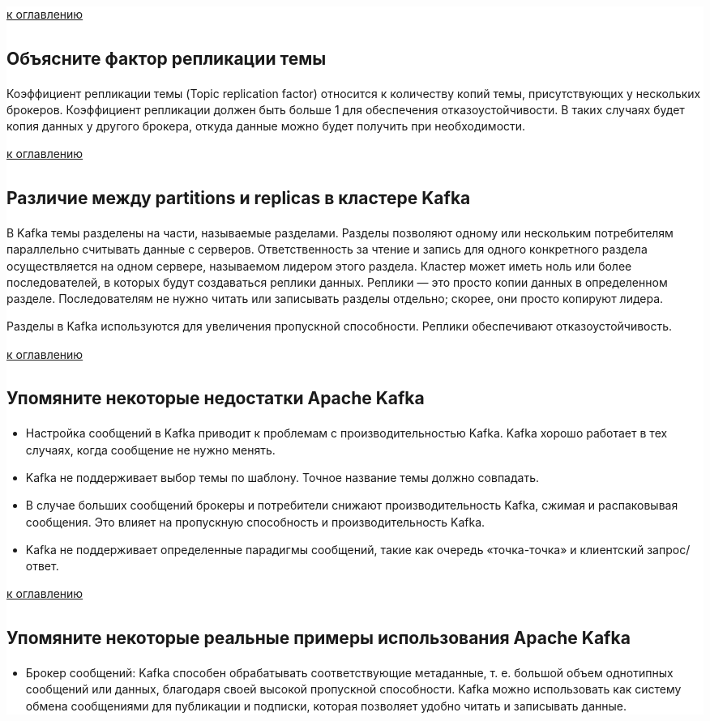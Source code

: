 [к оглавлению](#apache-kafka)

## Объясните фактор репликации темы

Коэффициент репликации темы (Topic replication factor) относится к количеству копий темы, присутствующих у нескольких 
брокеров. Коэффициент репликации должен быть больше 1 для обеспечения отказоустойчивости. В таких случаях будет 
копия данных у другого брокера, откуда данные можно будет получить при необходимости.

[к оглавлению](#apache-kafka)

## Различие между partitions и replicas в кластере Kafka

В Kafka темы разделены на части, называемые разделами. Разделы позволяют одному или нескольким потребителям параллельно 
считывать данные с серверов. Ответственность за чтение и запись для одного конкретного раздела осуществляется на 
одном сервере, называемом лидером этого раздела. Кластер может иметь ноль или более последователей, в которых будут 
создаваться реплики данных. Реплики — это просто копии данных в определенном разделе. Последователям не нужно читать 
или записывать разделы отдельно; скорее, они просто копируют лидера.

Разделы в Kafka используются для увеличения пропускной способности. Реплики обеспечивают отказоустойчивость.

[к оглавлению](#apache-kafka)

## Упомяните некоторые недостатки Apache Kafka

+ Настройка сообщений в Kafka приводит к проблемам с производительностью Kafka. Kafka хорошо работает в тех 
случаях, когда сообщение не нужно менять.

+ Kafka не поддерживает выбор темы по шаблону. Точное название темы должно совпадать.

+ В случае больших сообщений брокеры и потребители снижают производительность Kafka, сжимая и распаковывая сообщения. 
Это влияет на пропускную способность и производительность Kafka.

+ Kafka не поддерживает определенные парадигмы сообщений, такие как очередь «точка-точка» и клиентский запрос/ответ.

[к оглавлению](#apache-kafka)

## Упомяните некоторые реальные примеры использования Apache Kafka

+ Брокер сообщений: Kafka способен обрабатывать соответствующие метаданные, т. е. большой объем однотипных сообщений 
или данных, благодаря своей высокой пропускной способности. Kafka можно использовать как систему обмена сообщениями для 
публикации и подписки, которая позволяет удобно читать и записывать данные.
